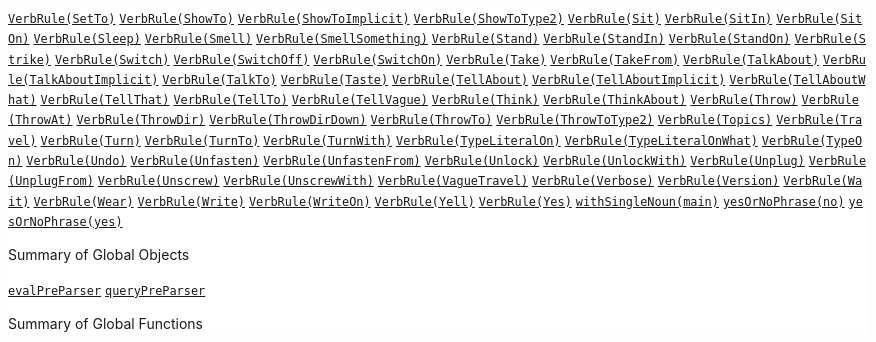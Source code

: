 [`VerbRule(SetTo)`](../object/VerbRule(SetTo).html) [`VerbRule(ShowTo)`](../object/VerbRule(ShowTo).html) [`VerbRule(ShowToImplicit)`](../object/VerbRule(ShowToImplicit).html) [`VerbRule(ShowToType2)`](../object/VerbRule(ShowToType2).html) [`VerbRule(Sit)`](../object/VerbRule(Sit).html) [`VerbRule(SitIn)`](../object/VerbRule(SitIn).html) [`VerbRule(SitOn)`](../object/VerbRule(SitOn).html) [`VerbRule(Sleep)`](../object/VerbRule(Sleep).html) [`VerbRule(Smell)`](../object/VerbRule(Smell).html) [`VerbRule(SmellSomething)`](../object/VerbRule(SmellSomething).html) [`VerbRule(Stand)`](../object/VerbRule(Stand).html) [`VerbRule(StandIn)`](../object/VerbRule(StandIn).html) [`VerbRule(StandOn)`](../object/VerbRule(StandOn).html) [`VerbRule(Strike)`](../object/VerbRule(Strike).html) [`VerbRule(Switch)`](../object/VerbRule(Switch).html) [`VerbRule(SwitchOff)`](../object/VerbRule(SwitchOff).html) [`VerbRule(SwitchOn)`](../object/VerbRule(SwitchOn).html) [`VerbRule(Take)`](../object/VerbRule(Take).html) [`VerbRule(TakeFrom)`](../object/VerbRule(TakeFrom).html) [`VerbRule(TalkAbout)`](../object/VerbRule(TalkAbout).html) [`VerbRule(TalkAboutImplicit)`](../object/VerbRule(TalkAboutImplicit).html) [`VerbRule(TalkTo)`](../object/VerbRule(TalkTo).html) [`VerbRule(Taste)`](../object/VerbRule(Taste).html) [`VerbRule(TellAbout)`](../object/VerbRule(TellAbout).html) [`VerbRule(TellAboutImplicit)`](../object/VerbRule(TellAboutImplicit).html) [`VerbRule(TellAboutWhat)`](../object/VerbRule(TellAboutWhat).html) [`VerbRule(TellThat)`](../object/VerbRule(TellThat).html) [`VerbRule(TellTo)`](../object/VerbRule(TellTo).html) [`VerbRule(TellVague)`](../object/VerbRule(TellVague).html) [`VerbRule(Think)`](../object/VerbRule(Think).html) [`VerbRule(ThinkAbout)`](../object/VerbRule(ThinkAbout).html) [`VerbRule(Throw)`](../object/VerbRule(Throw).html) [`VerbRule(ThrowAt)`](../object/VerbRule(ThrowAt).html) [`VerbRule(ThrowDir)`](../object/VerbRule(ThrowDir).html) [`VerbRule(ThrowDirDown)`](../object/VerbRule(ThrowDirDown).html) [`VerbRule(ThrowTo)`](../object/VerbRule(ThrowTo).html) [`VerbRule(ThrowToType2)`](../object/VerbRule(ThrowToType2).html) [`VerbRule(Topics)`](../object/VerbRule(Topics).html) [`VerbRule(Travel)`](../object/VerbRule(Travel).html) [`VerbRule(Turn)`](../object/VerbRule(Turn).html) [`VerbRule(TurnTo)`](../object/VerbRule(TurnTo).html) [`VerbRule(TurnWith)`](../object/VerbRule(TurnWith).html) [`VerbRule(TypeLiteralOn)`](../object/VerbRule(TypeLiteralOn).html) [`VerbRule(TypeLiteralOnWhat)`](../object/VerbRule(TypeLiteralOnWhat).html) [`VerbRule(TypeOn)`](../object/VerbRule(TypeOn).html) [`VerbRule(Undo)`](../object/VerbRule(Undo).html) [`VerbRule(Unfasten)`](../object/VerbRule(Unfasten).html) [`VerbRule(UnfastenFrom)`](../object/VerbRule(UnfastenFrom).html) [`VerbRule(Unlock)`](../object/VerbRule(Unlock).html) [`VerbRule(UnlockWith)`](../object/VerbRule(UnlockWith).html) [`VerbRule(Unplug)`](../object/VerbRule(Unplug).html) [`VerbRule(UnplugFrom)`](../object/VerbRule(UnplugFrom).html) [`VerbRule(Unscrew)`](../object/VerbRule(Unscrew).html) [`VerbRule(UnscrewWith)`](../object/VerbRule(UnscrewWith).html) [`VerbRule(VagueTravel)`](../object/VerbRule(VagueTravel).html) [`VerbRule(Verbose)`](../object/VerbRule(Verbose).html) [`VerbRule(Version)`](../object/VerbRule(Version).html) [`VerbRule(Wait)`](../object/VerbRule(Wait).html) [`VerbRule(Wear)`](../object/VerbRule(Wear).html) [`VerbRule(Write)`](../object/VerbRule(Write).html) [`VerbRule(WriteOn)`](../object/VerbRule(WriteOn).html) [`VerbRule(Yell)`](../object/VerbRule(Yell).html) [`VerbRule(Yes)`](../object/VerbRule(Yes).html) [`withSingleNoun(main)`](../object/withSingleNoun(main).html) [`yesOrNoPhrase(no)`](../object/yesOrNoPhrase(no).html) [`yesOrNoPhrase(yes)`](../object/yesOrNoPhrase(yes).html)
<span id="_ObjectSummary_"></span>



<span class="hdln">Summary of Global Objects</span>  



[`evalPreParser`](../object/evalPreParser.html) [`queryPreParser`](../object/queryPreParser.html)
<span id="FunctionSummary_"></span>



<span class="hdln">Summary of Global Functions</span>  


